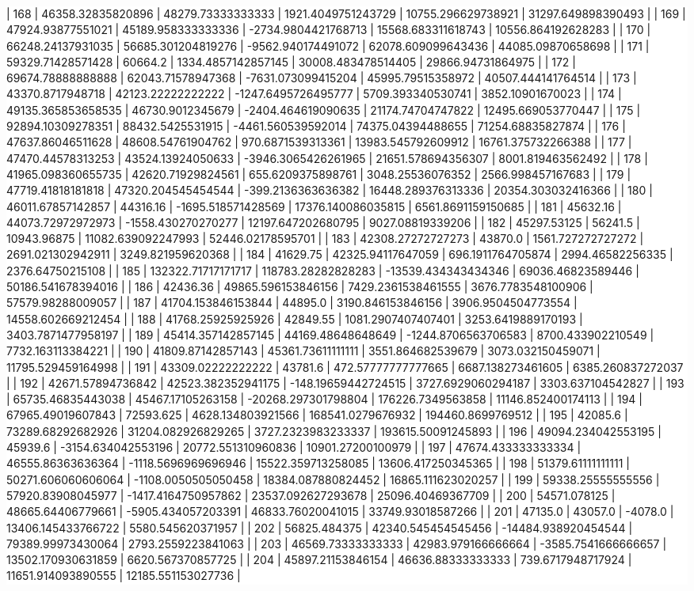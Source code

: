 | 168 | 46358.32835820896 | 48279.73333333333 | 1921.4049751243729 | 10755.296629738921 | 31297.649898390493 |
| 169 | 47924.93877551021 | 45189.958333333336 | -2734.9804421768713 | 15568.683311618743 | 10556.864192628283 |
| 170 | 66248.24137931035 | 56685.301204819276 | -9562.940174491072 | 62078.609099643436 | 44085.09870658698 |
| 171 | 59329.71428571428 | 60664.2 | 1334.4857142857145 | 30008.483478514405 | 29866.94731864975 |
| 172 | 69674.78888888888 | 62043.71578947368 | -7631.073099415204 | 45995.79515358972 | 40507.444141764514 |
| 173 | 43370.8717948718 | 42123.22222222222 | -1247.6495726495777 | 5709.393340530741 | 3852.10901670023 |
| 174 | 49135.365853658535 | 46730.9012345679 | -2404.464619090635 | 21174.74704747822 | 12495.669053770447 |
| 175 | 92894.10309278351 | 88432.5425531915 | -4461.560539592014 | 74375.04394488655 | 71254.68835827874 |
| 176 | 47637.86046511628 | 48608.54761904762 | 970.6871539313361 | 13983.545792609912 | 16761.375732266388 |
| 177 | 47470.44578313253 | 43524.13924050633 | -3946.3065426261965 | 21651.578694356307 | 8001.819463562492 |
| 178 | 41965.098360655735 | 42620.71929824561 | 655.6209375898761 | 3048.25536076352 | 2566.998457167683 |
| 179 | 47719.41818181818 | 47320.204545454544 | -399.2136363636382 | 16448.289376313336 | 20354.303032416366 |
| 180 | 46011.67857142857 | 44316.16 | -1695.518571428569 | 17376.140086035815 | 6561.8691159150685 |
| 181 | 45632.16 | 44073.72972972973 | -1558.430270270277 | 12197.647202680795 | 9027.08819339206 |
| 182 | 45297.53125 | 56241.5 | 10943.96875 | 11082.639092247993 | 52446.02178595701 |
| 183 | 42308.27272727273 | 43870.0 | 1561.727272727272 | 2691.021302942911 | 3249.821959620368 |
| 184 | 41629.75 | 42325.94117647059 | 696.1911764705874 | 2994.46582256335 | 2376.64750215108 |
| 185 | 132322.71717171717 | 118783.28282828283 | -13539.434343434346 | 69036.46823589446 | 50186.541678394016 |
| 186 | 42436.36 | 49865.596153846156 | 7429.2361538461555 | 3676.7783548100906 | 57579.98288009057 |
| 187 | 41704.153846153844 | 44895.0 | 3190.846153846156 | 3906.9504504773554 | 14558.602669212454 |
| 188 | 41768.25925925926 | 42849.55 | 1081.2907407407401 | 3253.6419889170193 | 3403.7871477958197 |
| 189 | 45414.357142857145 | 44169.48648648649 | -1244.8706563706583 | 8700.433902210549 | 7732.163113384221 |
| 190 | 41809.87142857143 | 45361.73611111111 | 3551.864682539679 | 3073.032150459071 | 11795.529459164998 |
| 191 | 43309.02222222222 | 43781.6 | 472.57777777777665 | 6687.138273461605 | 6385.260837272037 |
| 192 | 42671.57894736842 | 42523.382352941175 | -148.19659442724515 | 3727.6929060294187 | 3303.637104542827 |
| 193 | 65735.46835443038 | 45467.17105263158 | -20268.297301798804 | 176226.7349563858 | 11146.852400174113 |
| 194 | 67965.49019607843 | 72593.625 | 4628.134803921566 | 168541.0279676932 | 194460.8699769512 |
| 195 | 42085.6 | 73289.68292682926 | 31204.082926829265 | 3727.2323983233337 | 193615.50091245893 |
| 196 | 49094.234042553195 | 45939.6 | -3154.634042553196 | 20772.551310960836 | 10901.27200100979 |
| 197 | 47674.433333333334 | 46555.86363636364 | -1118.5696969696946 | 15522.359713258085 | 13606.417250345365 |
| 198 | 51379.61111111111 | 50271.606060606064 | -1108.0050505050458 | 18384.087880824452 | 16865.111623020257 |
| 199 | 59338.25555555556 | 57920.83908045977 | -1417.4164750957862 | 23537.092627293678 | 25096.40469367709 |
| 200 | 54571.078125 | 48665.64406779661 | -5905.434057203391 | 46833.76020041015 | 33749.93018587266 |
| 201 | 47135.0 | 43057.0 | -4078.0 | 13406.145433766722 | 5580.545620371957 |
| 202 | 56825.484375 | 42340.545454545456 | -14484.938920454544 | 79389.99973430064 | 2793.2559223841063 |
| 203 | 46569.73333333333 | 42983.979166666664 | -3585.7541666666657 | 13502.170930631859 | 6620.567370857725 |
| 204 | 45897.21153846154 | 46636.88333333333 | 739.6717948717924 | 11651.914093890555 | 12185.551153027736 |